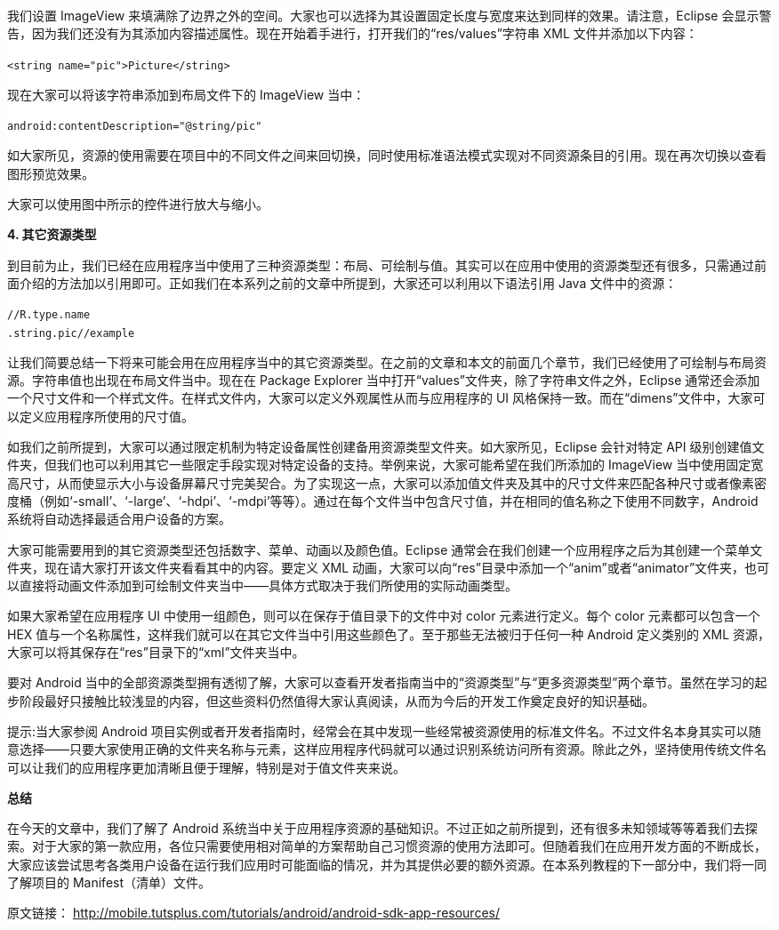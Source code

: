 我们设置 ImageView 来填满除了边界之外的空间。大家也可以选择为其设置固定长度与宽度来达到同样的效果。请注意，Eclipse 会显示警告，因为我们还没有为其添加内容描述属性。现在开始着手进行，打开我们的“res/values”字符串 XML 文件并添加以下内容：

```
<string name="pic">Picture</string> 
```

现在大家可以将该字符串添加到布局文件下的 ImageView 当中：

```
android:contentDescription="@string/pic" 
```

如大家所见，资源的使用需要在项目中的不同文件之间来回切换，同时使用标准语法模式实现对不同资源条目的引用。现在再次切换以查看图形预览效果。

大家可以使用图中所示的控件进行放大与缩小。

**4. 其它资源类型**

到目前为止，我们已经在应用程序当中使用了三种资源类型：布局、可绘制与值。其实可以在应用中使用的资源类型还有很多，只需通过前面介绍的方法加以引用即可。正如我们在本系列之前的文章中所提到，大家还可以利用以下语法引用 Java 文件中的资源：

```
//R.type.name 
.string.pic//example 
```

让我们简要总结一下将来可能会用在应用程序当中的其它资源类型。在之前的文章和本文的前面几个章节，我们已经使用了可绘制与布局资源。字符串值也出现在布局文件当中。现在在 Package Explorer 当中打开“values”文件夹，除了字符串文件之外，Eclipse 通常还会添加一个尺寸文件和一个样式文件。在样式文件内，大家可以定义外观属性从而与应用程序的 UI 风格保持一致。而在“dimens”文件中，大家可以定义应用程序所使用的尺寸值。

如我们之前所提到，大家可以通过限定机制为特定设备属性创建备用资源类型文件夹。如大家所见，Eclipse 会针对特定 API 级别创建值文件夹，但我们也可以利用其它一些限定手段实现对特定设备的支持。举例来说，大家可能希望在我们所添加的 ImageView 当中使用固定宽高尺寸，从而使显示大小与设备屏幕尺寸完美契合。为了实现这一点，大家可以添加值文件夹及其中的尺寸文件来匹配各种尺寸或者像素密度桶（例如‘-small’、‘-large’、‘-hdpi’、‘-mdpi’等等）。通过在每个文件当中包含尺寸值，并在相同的值名称之下使用不同数字，Android 系统将自动选择最适合用户设备的方案。

大家可能需要用到的其它资源类型还包括数字、菜单、动画以及颜色值。Eclipse 通常会在我们创建一个应用程序之后为其创建一个菜单文件夹，现在请大家打开该文件夹看看其中的内容。要定义 XML 动画，大家可以向“res”目录中添加一个“anim”或者“animator”文件夹，也可以直接将动画文件添加到可绘制文件夹当中——具体方式取决于我们所使用的实际动画类型。

如果大家希望在应用程序 UI 中使用一组颜色，则可以在保存于值目录下的文件中对 color 元素进行定义。每个 color 元素都可以包含一个 HEX 值与一个名称属性，这样我们就可以在其它文件当中引用这些颜色了。至于那些无法被归于任何一种 Android 定义类别的 XML 资源，大家可以将其保存在“res”目录下的“xml”文件夹当中。

要对 Android 当中的全部资源类型拥有透彻了解，大家可以查看开发者指南当中的“资源类型”与“更多资源类型”两个章节。虽然在学习的起步阶段最好只接触比较浅显的内容，但这些资料仍然值得大家认真阅读，从而为今后的开发工作奠定良好的知识基础。

提示:当大家参阅 Android 项目实例或者开发者指南时，经常会在其中发现一些经常被资源使用的标准文件名。不过文件名本身其实可以随意选择——只要大家使用正确的文件夹名称与元素，这样应用程序代码就可以通过识别系统访问所有资源。除此之外，坚持使用传统文件名可以让我们的应用程序更加清晰且便于理解，特别是对于值文件夹来说。

**总结**

在今天的文章中，我们了解了 Android 系统当中关于应用程序资源的基础知识。不过正如之前所提到，还有很多未知领域等等着我们去探索。对于大家的第一款应用，各位只需要使用相对简单的方案帮助自己习惯资源的使用方法即可。但随着我们在应用开发方面的不断成长，大家应该尝试思考各类用户设备在运行我们应用时可能面临的情况，并为其提供必要的额外资源。在本系列教程的下一部分中，我们将一同了解项目的 Manifest（清单）文件。

原文链接： http://mobile.tutsplus.com/tutorials/android/android-sdk-app-resources/